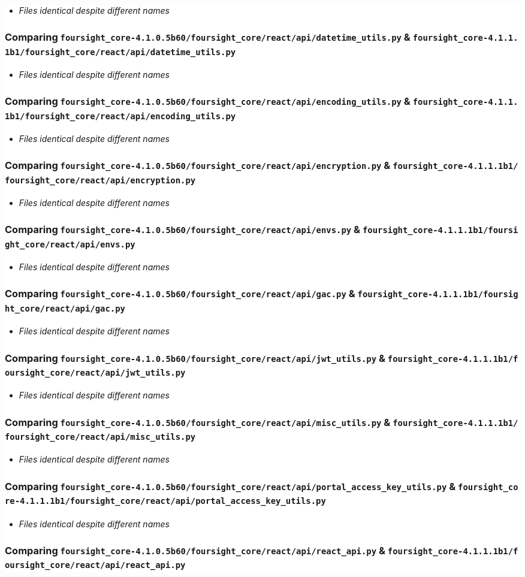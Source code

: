  * *Files identical despite different names*

### Comparing `foursight_core-4.1.0.5b60/foursight_core/react/api/datetime_utils.py` & `foursight_core-4.1.1.1b1/foursight_core/react/api/datetime_utils.py`

 * *Files identical despite different names*

### Comparing `foursight_core-4.1.0.5b60/foursight_core/react/api/encoding_utils.py` & `foursight_core-4.1.1.1b1/foursight_core/react/api/encoding_utils.py`

 * *Files identical despite different names*

### Comparing `foursight_core-4.1.0.5b60/foursight_core/react/api/encryption.py` & `foursight_core-4.1.1.1b1/foursight_core/react/api/encryption.py`

 * *Files identical despite different names*

### Comparing `foursight_core-4.1.0.5b60/foursight_core/react/api/envs.py` & `foursight_core-4.1.1.1b1/foursight_core/react/api/envs.py`

 * *Files identical despite different names*

### Comparing `foursight_core-4.1.0.5b60/foursight_core/react/api/gac.py` & `foursight_core-4.1.1.1b1/foursight_core/react/api/gac.py`

 * *Files identical despite different names*

### Comparing `foursight_core-4.1.0.5b60/foursight_core/react/api/jwt_utils.py` & `foursight_core-4.1.1.1b1/foursight_core/react/api/jwt_utils.py`

 * *Files identical despite different names*

### Comparing `foursight_core-4.1.0.5b60/foursight_core/react/api/misc_utils.py` & `foursight_core-4.1.1.1b1/foursight_core/react/api/misc_utils.py`

 * *Files identical despite different names*

### Comparing `foursight_core-4.1.0.5b60/foursight_core/react/api/portal_access_key_utils.py` & `foursight_core-4.1.1.1b1/foursight_core/react/api/portal_access_key_utils.py`

 * *Files identical despite different names*

### Comparing `foursight_core-4.1.0.5b60/foursight_core/react/api/react_api.py` & `foursight_core-4.1.1.1b1/foursight_core/react/api/react_api.py`
